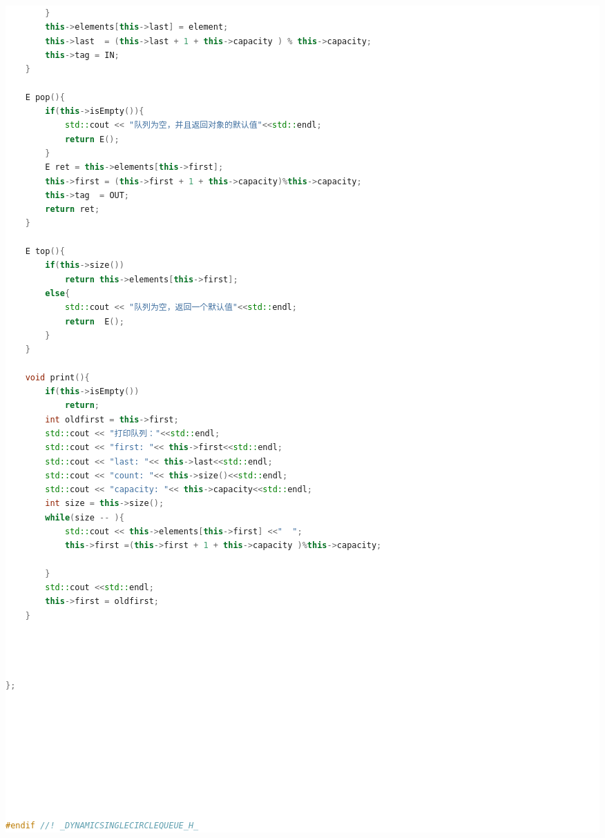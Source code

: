```cpp
        }
        this->elements[this->last] = element;
        this->last  = (this->last + 1 + this->capacity ) % this->capacity;
        this->tag = IN;
    }
    
    E pop(){
        if(this->isEmpty()){
            std::cout << "队列为空，并且返回对象的默认值"<<std::endl;
            return E();
        }
        E ret = this->elements[this->first];
        this->first = (this->first + 1 + this->capacity)%this->capacity;
        this->tag  = OUT;
        return ret;
    }
    
    E top(){
        if(this->size())
            return this->elements[this->first];
        else{
            std::cout << "队列为空，返回一个默认值"<<std::endl;
            return  E();
        }
    }

    void print(){
        if(this->isEmpty())
            return;
        int oldfirst = this->first;
        std::cout << "打印队列："<<std::endl;
        std::cout << "first: "<< this->first<<std::endl; 
        std::cout << "last: "<< this->last<<std::endl; 
        std::cout << "count: "<< this->size()<<std::endl; 
        std::cout << "capacity: "<< this->capacity<<std::endl;
        int size = this->size();
        while(size -- ){
            std::cout << this->elements[this->first] <<"  ";
            this->first =(this->first + 1 + this->capacity )%this->capacity;
            
        }
        std::cout <<std::endl;
        this->first = oldfirst;
    }
    



};









#endif //! _DYNAMICSINGLECIRCLEQUEUE_H_

```
